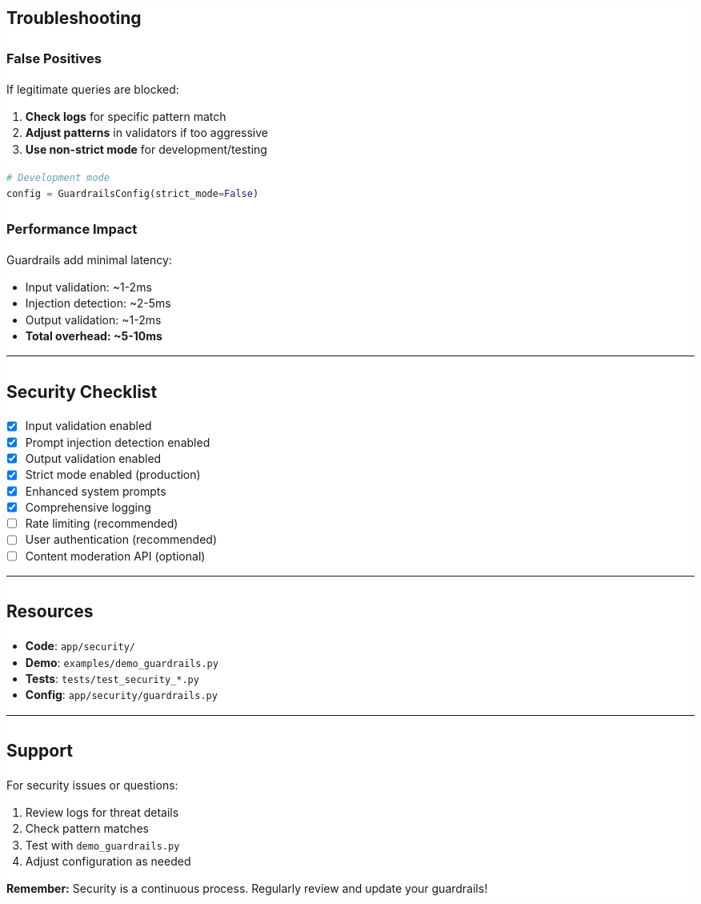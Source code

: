 
## Troubleshooting

### False Positives

If legitimate queries are blocked:

1. **Check logs** for specific pattern match
2. **Adjust patterns** in validators if too aggressive
3. **Use non-strict mode** for development/testing

```python
# Development mode
config = GuardrailsConfig(strict_mode=False)
```

### Performance Impact

Guardrails add minimal latency:
- Input validation: ~1-2ms
- Injection detection: ~2-5ms
- Output validation: ~1-2ms
- **Total overhead: ~5-10ms**

---

## Security Checklist

- [x] Input validation enabled
- [x] Prompt injection detection enabled
- [x] Output validation enabled
- [x] Strict mode enabled (production)
- [x] Enhanced system prompts
- [x] Comprehensive logging
- [ ] Rate limiting (recommended)
- [ ] User authentication (recommended)
- [ ] Content moderation API (optional)

---

## Resources

- **Code**: `app/security/`
- **Demo**: `examples/demo_guardrails.py`
- **Tests**: `tests/test_security_*.py`
- **Config**: `app/security/guardrails.py`

---

## Support

For security issues or questions:
1. Review logs for threat details
2. Check pattern matches
3. Test with `demo_guardrails.py`
4. Adjust configuration as needed

**Remember:** Security is a continuous process. Regularly review and update your guardrails!

